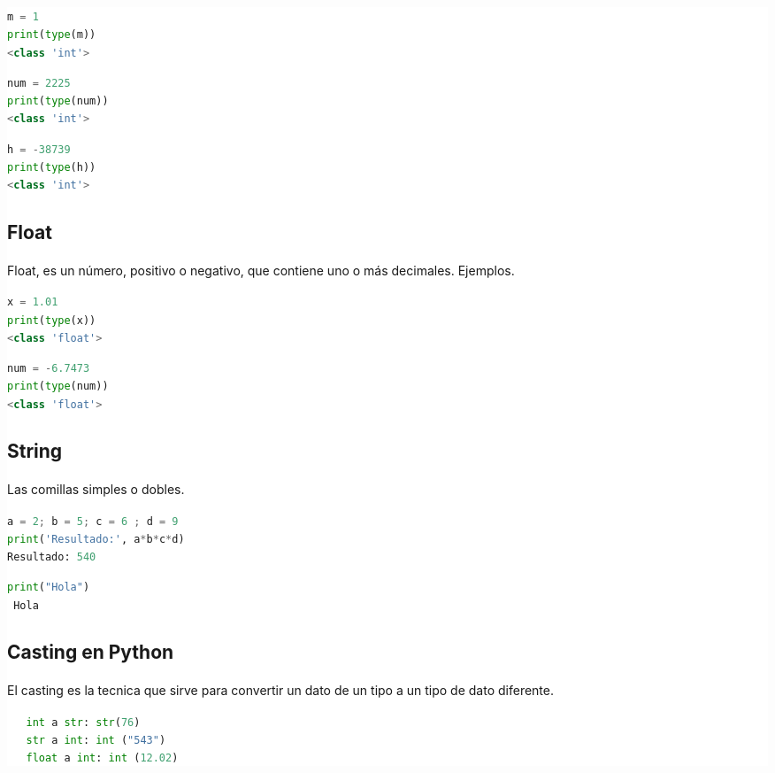 ```python
m = 1
print(type(m))
<class 'int'>
```

```python
num = 2225
print(type(num))
<class 'int'>
```

```python
h = -38739
print(type(h))
<class 'int'>
```

## Float
Float, es un número, positivo o negativo, que contiene uno o más decimales. Ejemplos.

```python
x = 1.01
print(type(x))
<class 'float'>
```

```python
num = -6.7473
print(type(num))
<class 'float'>
```

## String
Las  comillas simples o dobles.

```python
a = 2; b = 5; c = 6 ; d = 9
print('Resultado:', a*b*c*d)
Resultado: 540
```

```python
print("Hola")
 Hola
```

## Casting en Python
El casting es la tecnica que sirve para convertir un dato de un tipo a un tipo de dato diferente.
```python
   int a str: str(76)
   str a int: int ("543")
   float a int: int (12.02)
```
